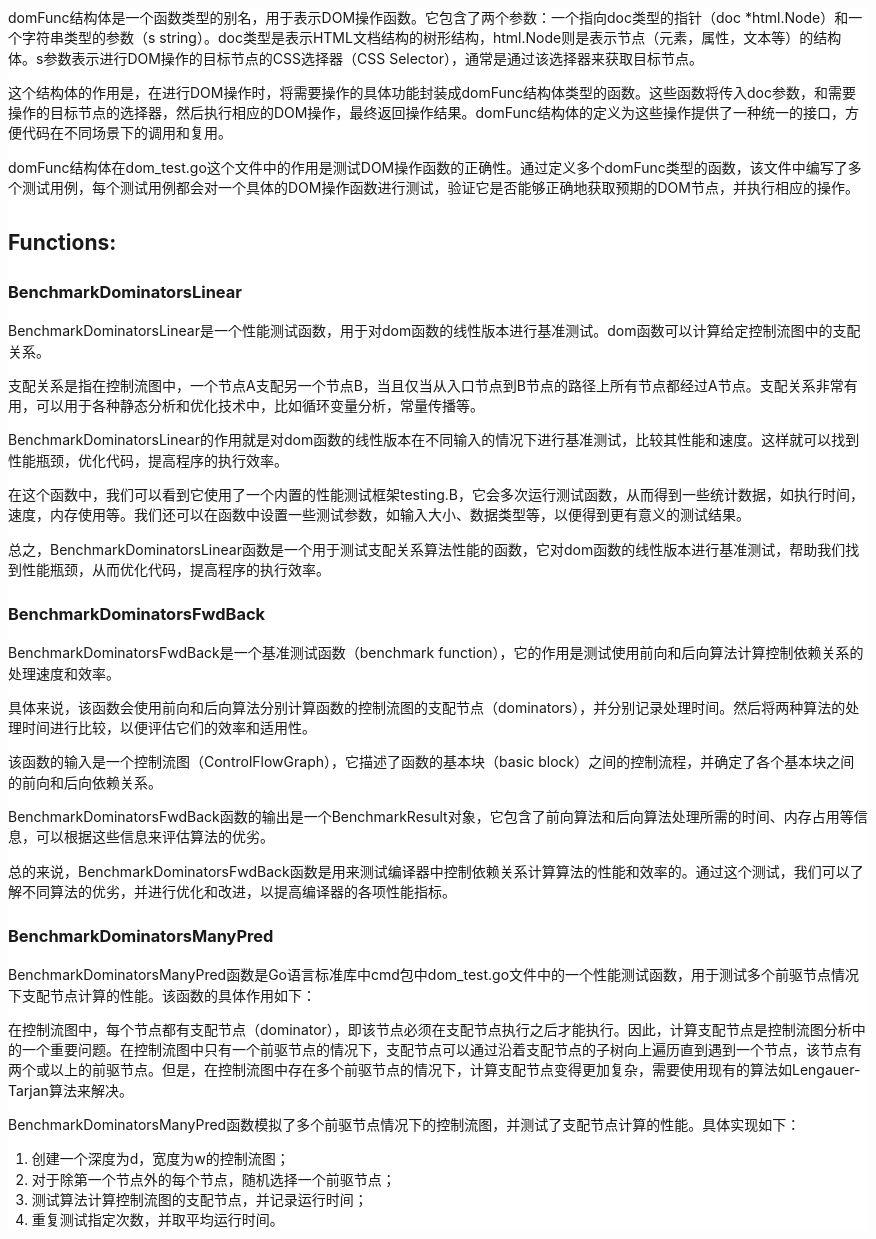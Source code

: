 domFunc结构体是一个函数类型的别名，用于表示DOM操作函数。它包含了两个参数：一个指向doc类型的指针（doc *html.Node）和一个字符串类型的参数（s string）。doc类型是表示HTML文档结构的树形结构，html.Node则是表示节点（元素，属性，文本等）的结构体。s参数表示进行DOM操作的目标节点的CSS选择器（CSS Selector），通常是通过该选择器来获取目标节点。

这个结构体的作用是，在进行DOM操作时，将需要操作的具体功能封装成domFunc结构体类型的函数。这些函数将传入doc参数，和需要操作的目标节点的选择器，然后执行相应的DOM操作，最终返回操作结果。domFunc结构体的定义为这些操作提供了一种统一的接口，方便代码在不同场景下的调用和复用。

domFunc结构体在dom_test.go这个文件中的作用是测试DOM操作函数的正确性。通过定义多个domFunc类型的函数，该文件中编写了多个测试用例，每个测试用例都会对一个具体的DOM操作函数进行测试，验证它是否能够正确地获取预期的DOM节点，并执行相应的操作。



## Functions:

### BenchmarkDominatorsLinear

BenchmarkDominatorsLinear是一个性能测试函数，用于对dom函数的线性版本进行基准测试。dom函数可以计算给定控制流图中的支配关系。

支配关系是指在控制流图中，一个节点A支配另一个节点B，当且仅当从入口节点到B节点的路径上所有节点都经过A节点。支配关系非常有用，可以用于各种静态分析和优化技术中，比如循环变量分析，常量传播等。

BenchmarkDominatorsLinear的作用就是对dom函数的线性版本在不同输入的情况下进行基准测试，比较其性能和速度。这样就可以找到性能瓶颈，优化代码，提高程序的执行效率。

在这个函数中，我们可以看到它使用了一个内置的性能测试框架testing.B，它会多次运行测试函数，从而得到一些统计数据，如执行时间，速度，内存使用等。我们还可以在函数中设置一些测试参数，如输入大小、数据类型等，以便得到更有意义的测试结果。

总之，BenchmarkDominatorsLinear函数是一个用于测试支配关系算法性能的函数，它对dom函数的线性版本进行基准测试，帮助我们找到性能瓶颈，从而优化代码，提高程序的执行效率。



### BenchmarkDominatorsFwdBack

BenchmarkDominatorsFwdBack是一个基准测试函数（benchmark function），它的作用是测试使用前向和后向算法计算控制依赖关系的处理速度和效率。

具体来说，该函数会使用前向和后向算法分别计算函数的控制流图的支配节点（dominators），并分别记录处理时间。然后将两种算法的处理时间进行比较，以便评估它们的效率和适用性。

该函数的输入是一个控制流图（ControlFlowGraph），它描述了函数的基本块（basic block）之间的控制流程，并确定了各个基本块之间的前向和后向依赖关系。

BenchmarkDominatorsFwdBack函数的输出是一个BenchmarkResult对象，它包含了前向算法和后向算法处理所需的时间、内存占用等信息，可以根据这些信息来评估算法的优劣。

总的来说，BenchmarkDominatorsFwdBack函数是用来测试编译器中控制依赖关系计算算法的性能和效率的。通过这个测试，我们可以了解不同算法的优劣，并进行优化和改进，以提高编译器的各项性能指标。



### BenchmarkDominatorsManyPred

BenchmarkDominatorsManyPred函数是Go语言标准库中cmd包中dom_test.go文件中的一个性能测试函数，用于测试多个前驱节点情况下支配节点计算的性能。该函数的具体作用如下：

在控制流图中，每个节点都有支配节点（dominator），即该节点必须在支配节点执行之后才能执行。因此，计算支配节点是控制流图分析中的一个重要问题。在控制流图中只有一个前驱节点的情况下，支配节点可以通过沿着支配节点的子树向上遍历直到遇到一个节点，该节点有两个或以上的前驱节点。但是，在控制流图中存在多个前驱节点的情况下，计算支配节点变得更加复杂，需要使用现有的算法如Lengauer-Tarjan算法来解决。

BenchmarkDominatorsManyPred函数模拟了多个前驱节点情况下的控制流图，并测试了支配节点计算的性能。具体实现如下：

1. 创建一个深度为d，宽度为w的控制流图；
2. 对于除第一个节点外的每个节点，随机选择一个前驱节点；
3. 测试算法计算控制流图的支配节点，并记录运行时间；
4. 重复测试指定次数，并取平均运行时间。
